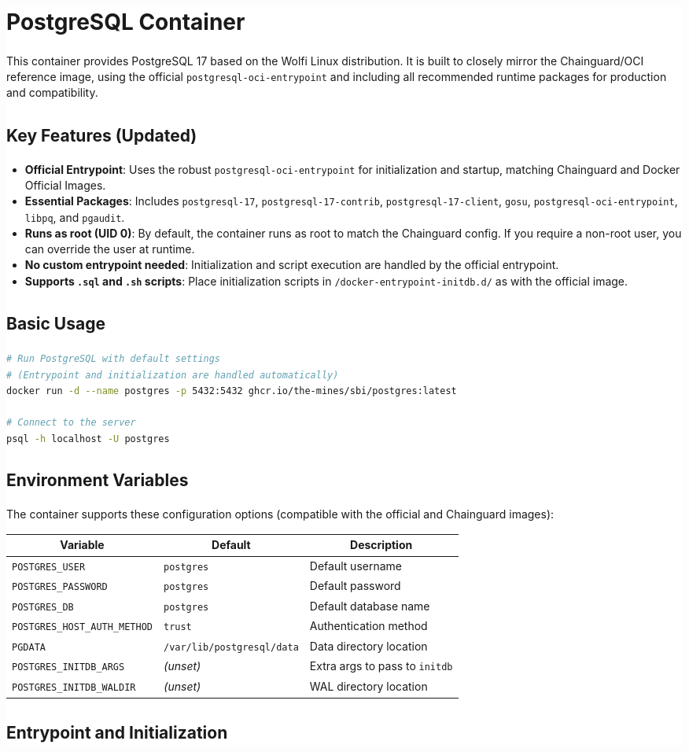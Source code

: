 # PostgreSQL Container

This container provides PostgreSQL 17 based on the Wolfi Linux distribution. It is built to closely mirror the Chainguard/OCI reference image, using the official `postgresql-oci-entrypoint` and including all recommended runtime packages for production and compatibility.

## Key Features (Updated)

- **Official Entrypoint**: Uses the robust `postgresql-oci-entrypoint` for initialization and startup, matching Chainguard and Docker Official Images.
- **Essential Packages**: Includes `postgresql-17`, `postgresql-17-contrib`, `postgresql-17-client`, `gosu`, `postgresql-oci-entrypoint`, `libpq`, and `pgaudit`.
- **Runs as root (UID 0)**: By default, the container runs as root to match the Chainguard config. If you require a non-root user, you can override the user at runtime.
- **No custom entrypoint needed**: Initialization and script execution are handled by the official entrypoint.
- **Supports `.sql` and `.sh` scripts**: Place initialization scripts in `/docker-entrypoint-initdb.d/` as with the official image.

## Basic Usage

```bash
# Run PostgreSQL with default settings
# (Entrypoint and initialization are handled automatically)
docker run -d --name postgres -p 5432:5432 ghcr.io/the-mines/sbi/postgres:latest

# Connect to the server
psql -h localhost -U postgres
```

## Environment Variables

The container supports these configuration options (compatible with the official and Chainguard images):

| Variable | Default | Description |
|----------|---------|-------------|
| `POSTGRES_USER` | `postgres` | Default username |
| `POSTGRES_PASSWORD` | `postgres` | Default password |
| `POSTGRES_DB` | `postgres` | Default database name |
| `POSTGRES_HOST_AUTH_METHOD` | `trust` | Authentication method |
| `PGDATA` | `/var/lib/postgresql/data` | Data directory location |
| `POSTGRES_INITDB_ARGS` | *(unset)* | Extra args to pass to `initdb` |
| `POSTGRES_INITDB_WALDIR` | *(unset)* | WAL directory location |

## Entrypoint and Initialization
